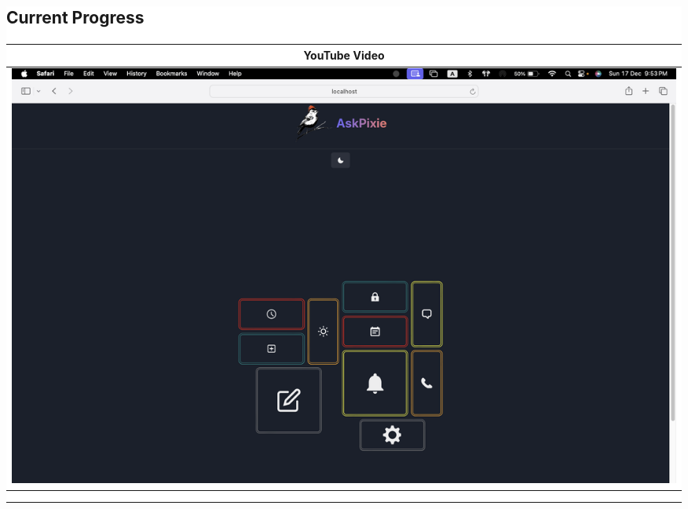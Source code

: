 

## Current Progress
| YouTube Video |
|----------------|
|<a href="https://youtu.be/OHpinCp06x4"><img src="./assets/UI1.png"/></a>

---
